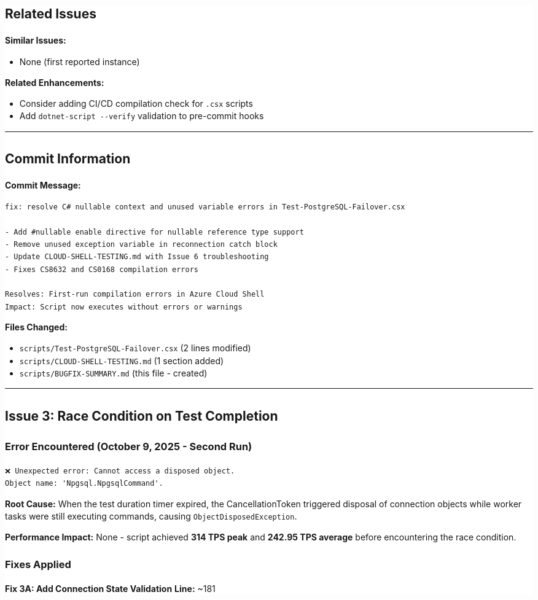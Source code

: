 
## Related Issues

**Similar Issues:**
- None (first reported instance)

**Related Enhancements:**
- Consider adding CI/CD compilation check for `.csx` scripts
- Add `dotnet-script --verify` validation to pre-commit hooks

---

## Commit Information

**Commit Message:**
```
fix: resolve C# nullable context and unused variable errors in Test-PostgreSQL-Failover.csx

- Add #nullable enable directive for nullable reference type support
- Remove unused exception variable in reconnection catch block
- Update CLOUD-SHELL-TESTING.md with Issue 6 troubleshooting
- Fixes CS8632 and CS0168 compilation errors

Resolves: First-run compilation errors in Azure Cloud Shell
Impact: Script now executes without errors or warnings
```

**Files Changed:**
- `scripts/Test-PostgreSQL-Failover.csx` (2 lines modified)
- `scripts/CLOUD-SHELL-TESTING.md` (1 section added)
- `scripts/BUGFIX-SUMMARY.md` (this file - created)

---

## Issue 3: Race Condition on Test Completion

### Error Encountered (October 9, 2025 - Second Run)
```
❌ Unexpected error: Cannot access a disposed object.
Object name: 'Npgsql.NpgsqlCommand'.
```

**Root Cause:** When the test duration timer expired, the CancellationToken triggered disposal of connection objects while worker tasks were still executing commands, causing `ObjectDisposedException`.

**Performance Impact:** None - script achieved **314 TPS peak** and **242.95 TPS average** before encountering the race condition.

### Fixes Applied

**Fix 3A: Add Connection State Validation**
**Line:** ~181

